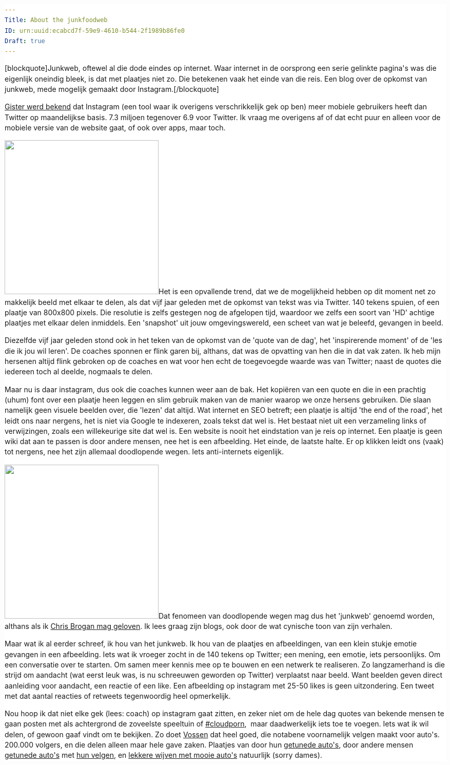 ```yaml
---
Title: About the junkfoodweb
ID: urn:uuid:ecabcd7f-59e9-4610-b544-2f1989b86fe0
Draft: true
---
```


[blockquote]Junkweb, oftewel al die dode eindes op internet. Waar internet in de oorsprong een serie gelinkte pagina's was die eigenlijk oneindig bleek, is dat met plaatjes niet zo. Die betekenen vaak het einde van die reis. Een blog over de opkomst van junkweb, mede mogelijk gemaakt door Instagram.[/blockquote]</span>

<a href="http://www.nu.nl/gadgets/2920699/instagram-verslaat-twitter.html" target="_blank">Gister werd bekend</a> dat Instagram (een tool waar ik overigens verschrikkelijk gek op ben) meer mobiele gebruikers heeft dan Twitter op maandelijkse basis. 7.3 miljoen tegenover 6.9 voor Twitter. Ik vraag me overigens af of dat echt puur en alleen voor de mobiele versie van de website gaat, of ook over apps, maar toch.

<a href="http://statigr.am/p/289494658539627687_722088" target="_blank"><img class="alignleft size-medium wp-image-3086" title="ebaecbf8087311e2818012313b012024_7" src="http://keesromkes.old/wp-content/uploads/2012/09/ebaecbf8087311e2818012313b012024_7-300x300.jpg" alt="" width="300" height="300" /></a>Het is een opvallende trend, dat we de mogelijkheid hebben op dit moment net zo makkelijk beeld met elkaar te delen, als dat vijf jaar geleden met de opkomst van tekst was via Twitter. 140 tekens spuien, of een plaatje van 800x800 pixels. Die resolutie is zelfs gestegen nog de afgelopen tijd, waardoor we zelfs een soort van 'HD' achtige plaatjes met elkaar delen inmiddels. Een 'snapshot' uit jouw omgevingswereld, een scheet van wat je beleefd, gevangen in beeld.

Diezelfde vijf jaar geleden stond ook in het teken van de opkomst van de 'quote van de dag', het 'inspirerende moment' of de 'les die ik jou wil leren'. De coaches sponnen er flink garen bij, althans, dat was de opvatting van hen die in dat vak zaten. Ik heb mijn hersenen altijd flink gebroken op de coaches en wat voor hen echt de toegevoegde waarde was van Twitter; naast de quotes die iedereen toch al deelde, nogmaals te delen.

Maar nu is daar instagram, dus ook die coaches kunnen weer aan de bak. Het kopiëren van een quote en die in een prachtig (uhum) font over een plaatje heen leggen en slim gebruik maken van de manier waarop we onze hersens gebruiken. Die slaan namelijk geen visuele beelden over, die 'lezen' dat altijd. Wat internet en SEO betreft; een plaatje is altijd 'the end of the road', het leidt ons naar nergens, het is niet via Google te indexeren, zoals tekst dat wel is. Het bestaat niet uit een verzameling links of verwijzingen, zoals een willekeurige site dat wel is. Een website is nooit het eindstation van je reis op internet. Een plaatje is geen wiki dat aan te passen is door andere mensen, nee het is een afbeelding. Het einde, de laatste halte. Er op klikken leidt ons (vaak) tot nergens, nee het zijn allemaal doodlopende wegen. Iets anti-internets eigenlijk.

<a href="http://statigr.am/p/235451202572724187_1589680"><img class="alignright size-medium wp-image-3087" title="d92d2b50cddb11e1b93522000a1e880c_7" src="http://keesromkes.old/wp-content/uploads/2012/09/d92d2b50cddb11e1b93522000a1e880c_7-300x300.jpg" alt="" width="300" height="300" /></a>Dat fenomeen van doodlopende wegen mag dus het 'junkweb' genoemd worden, althans als ik <a href="http://www.chrisbrogan.com/junkweb/?utm_source=feedburner&amp;utm_medium=feed&amp;utm_campaign=Feed%3A+chrisbrogandotcom+%28%5Bchrisbrogan.com%5D%29" target="_blank">Chris Brogan mag geloven</a>. Ik lees graag zijn blogs, ook door de wat cynische toon van zijn verhalen.

Maar wat ik al eerder schreef, ik hou van het junkweb. Ik hou van de plaatjes en afbeeldingen, van een klein stukje emotie gevangen in een afbeelding. Iets wat ik vroeger zocht in de 140 tekens op Twitter; een mening, een emotie, iets persoonlijks. Om een conversatie over te starten. Om samen meer kennis mee op te bouwen en een netwerk te realiseren. Zo langzamerhand is die strijd om aandacht (wat eerst leuk was, is nu schreeuwen geworden op Twitter) verplaatst naar beeld. Want beelden geven direct aanleiding voor aandacht, een reactie of een like. Een afbeelding op instagram met 25-50 likes is geen uitzondering. Een tweet met dat aantal reacties of retweets tegenwoordig heel opmerkelijk.

Nou hoop ik dat niet elke gek (lees: coach) op instagram gaat zitten, en zeker niet om de hele dag quotes van bekende mensen te gaan posten met als achtergrond de zoveelste speeltuin of <a href="http://statigr.am/viewer.php#/tag/cloudporn/" target="_blank">#cloudporn</a>,  maar daadwerkelijk iets toe te voegen. Iets wat ik wil delen, of gewoon gaaf vindt om te bekijken. Zo doet <a href="http://statigr.am/viewer.php#/user/15829184/" target="_blank">Vossen</a> dat heel goed, die notabene voornamelijk velgen maakt voor auto's. 200.000 volgers, en die delen alleen maar hele gave zaken. Plaatjes van door hun <a href="http://statigr.am/p/290044408173258065_15829184" target="_blank">getunede auto's</a>, door andere mensen <a href="http://statigr.am/p/288155468126315546_15829184" target="_blank">getunede auto's</a> met <a href="http://statigr.am/p/286833625796797752_15829184" target="_blank">hun velgen</a>, en <a href="http://statigr.am/p/279701927778936025_15829184" target="_blank">lekkere wijven met mooie auto's</a> natuurlijk (sorry dames).
